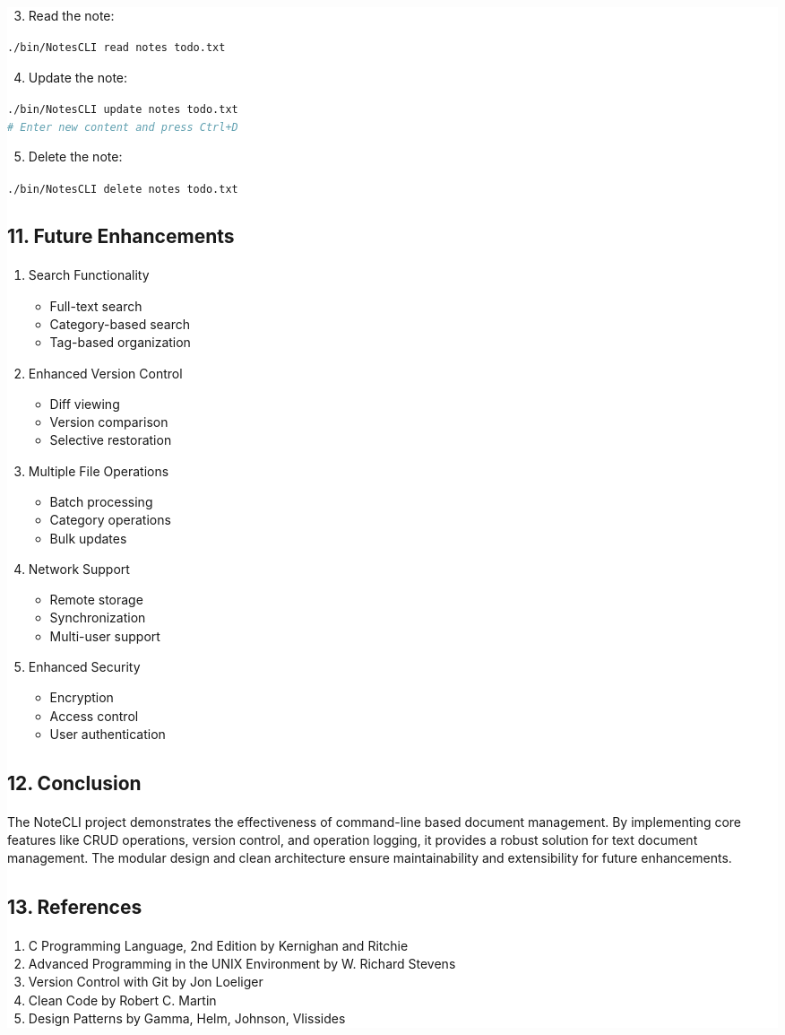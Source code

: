 3. Read the note:
```bash
./bin/NotesCLI read notes todo.txt
```

4. Update the note:
```bash
./bin/NotesCLI update notes todo.txt
# Enter new content and press Ctrl+D
```

5. Delete the note:
```bash
./bin/NotesCLI delete notes todo.txt
```

## 11. Future Enhancements
1. Search Functionality
   - Full-text search
   - Category-based search
   - Tag-based organization

2. Enhanced Version Control
   - Diff viewing
   - Version comparison
   - Selective restoration

3. Multiple File Operations
   - Batch processing
   - Category operations
   - Bulk updates

4. Network Support
   - Remote storage
   - Synchronization
   - Multi-user support

5. Enhanced Security
   - Encryption
   - Access control
   - User authentication

## 12. Conclusion
The NoteCLI project demonstrates the effectiveness of command-line based document management. By implementing core features like CRUD operations, version control, and operation logging, it provides a robust solution for text document management. The modular design and clean architecture ensure maintainability and extensibility for future enhancements.

## 13. References
1. C Programming Language, 2nd Edition by Kernighan and Ritchie
2. Advanced Programming in the UNIX Environment by W. Richard Stevens
3. Version Control with Git by Jon Loeliger
4. Clean Code by Robert C. Martin
5. Design Patterns by Gamma, Helm, Johnson, Vlissides
